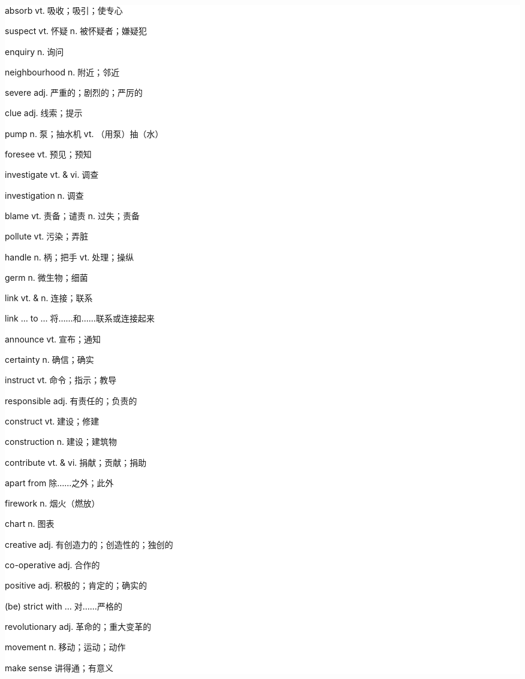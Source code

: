 absorb vt. 吸收；吸引；使专心

suspect vt. 怀疑 n. 被怀疑者；嫌疑犯

enquiry n. 询问

neighbourhood n. 附近；邻近

severe adj. 严重的；剧烈的；严厉的

clue adj. 线索；提示

pump n. 泵；抽水机 vt. （用泵）抽（水）

foresee vt. 预见；预知

investigate vt. & vi. 调查

investigation n. 调查

blame vt. 责备；谴责 n. 过失；责备

pollute vt. 污染；弄脏

handle n. 柄；把手 vt. 处理；操纵

germ n. 微生物；细菌

link vt. & n. 连接；联系

link … to … 将……和……联系或连接起来

announce vt. 宣布；通知

certainty n. 确信；确实

instruct vt. 命令；指示；教导

responsible adj. 有责任的；负责的

construct vt. 建设；修建

construction n. 建设；建筑物

contribute vt. & vi. 捐献；贡献；捐助

apart from 除……之外；此外

firework n. 烟火（燃放）

chart n. 图表

creative adj. 有创造力的；创造性的；独创的

co-operative adj. 合作的

positive adj. 积极的；肯定的；确实的

(be) strict with … 对……严格的

revolutionary adj. 革命的；重大变革的

movement n. 移动；运动；动作

make sense 讲得通；有意义

